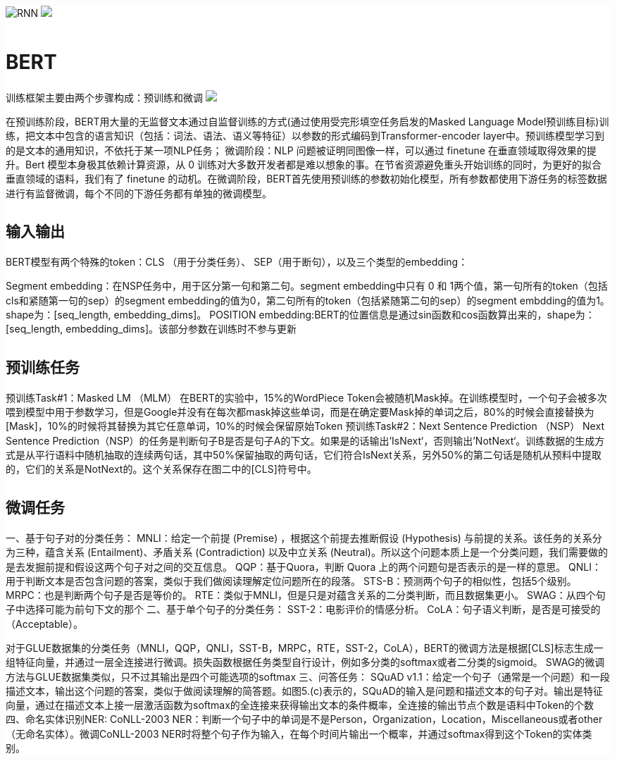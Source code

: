 ![RNN](conclusion/rnn.png)
![](conclusion/rnn_.png)

# BERT
训练框架主要由两个步骤构成：预训练和微调
![](conclusion/BERT.png)

在预训练阶段，BERT用大量的无监督文本通过自监督训练的方式(通过使用受完形填空任务启发的Masked Language Model预训练目标)训练，把文本中包含的语言知识（包括：词法、语法、语义等特征）以参数的形式编码到Transformer-encoder layer中。预训练模型学习到的是文本的通用知识，不依托于某一项NLP任务；
微调阶段：NLP 问题被证明同图像一样，可以通过 finetune 在垂直领域取得效果的提升。Bert 模型本身极其依赖计算资源，从 0 训练对大多数开发者都是难以想象的事。在节省资源避免重头开始训练的同时，为更好的拟合垂直领域的语料，我们有了 finetune 的动机。在微调阶段，BERT首先使用预训练的参数初始化模型，所有参数都使用下游任务的标签数据进行有监督微调，每个不同的下游任务都有单独的微调模型。

## 输入输出
BERT模型有两个特殊的token：CLS （用于分类任务）、 SEP（用于断句），以及三个类型的embedding：

Segment embedding：在NSP任务中，用于区分第一句和第二句。segment embedding中只有 0 和 1两个值，第一句所有的token（包括cls和紧随第一句的sep）的segment embedding的值为0，第二句所有的token（包括紧随第二句的sep）的segment embdding的值为1。shape为：[seq_length, embedding_dims]。
POSITION embedding:BERT的位置信息是通过sin函数和cos函数算出来的，shape为：[seq_length, embedding_dims]。该部分参数在训练时不参与更新
## 预训练任务
预训练Task#1：Masked LM （MLM）
在BERT的实验中，15%的WordPiece Token会被随机Mask掉。在训练模型时，一个句子会被多次喂到模型中用于参数学习，但是Google并没有在每次都mask掉这些单词，而是在确定要Mask掉的单词之后，80%的时候会直接替换为[Mask]，10%的时候将其替换为其它任意单词，10%的时候会保留原始Token
预训练Task#2：Next Sentence Prediction （NSP）
Next Sentence Prediction（NSP）的任务是判断句子B是否是句子A的下文。如果是的话输出’IsNext‘，否则输出’NotNext‘。训练数据的生成方式是从平行语料中随机抽取的连续两句话，其中50%保留抽取的两句话，它们符合IsNext关系，另外50%的第二句话是随机从预料中提取的，它们的关系是NotNext的。这个关系保存在图二中的[CLS]符号中。

## 微调任务
一、基于句子对的分类任务：
MNLI：给定一个前提 (Premise) ，根据这个前提去推断假设 (Hypothesis) 与前提的关系。该任务的关系分为三种，蕴含关系 (Entailment)、矛盾关系 (Contradiction) 以及中立关系 (Neutral)。所以这个问题本质上是一个分类问题，我们需要做的是去发掘前提和假设这两个句子对之间的交互信息。
QQP：基于Quora，判断 Quora 上的两个问题句是否表示的是一样的意思。
QNLI：用于判断文本是否包含问题的答案，类似于我们做阅读理解定位问题所在的段落。
STS-B：预测两个句子的相似性，包括5个级别。
MRPC：也是判断两个句子是否是等价的。
RTE：类似于MNLI，但是只是对蕴含关系的二分类判断，而且数据集更小。
SWAG：从四个句子中选择可能为前句下文的那个
二、基于单个句子的分类任务：
SST-2：电影评价的情感分析。
CoLA：句子语义判断，是否是可接受的（Acceptable）。

对于GLUE数据集的分类任务（MNLI，QQP，QNLI，SST-B，MRPC，RTE，SST-2，CoLA），BERT的微调方法是根据[CLS]标志生成一组特征向量，并通过一层全连接进行微调。损失函数根据任务类型自行设计，例如多分类的softmax或者二分类的sigmoid。
SWAG的微调方法与GLUE数据集类似，只不过其输出是四个可能选项的softmax
三、问答任务：
SQuAD v1.1：给定一个句子（通常是一个问题）和一段描述文本，输出这个问题的答案，类似于做阅读理解的简答题。如图5.(c)表示的，SQuAD的输入是问题和描述文本的句子对。输出是特征向量，通过在描述文本上接一层激活函数为softmax的全连接来获得输出文本的条件概率，全连接的输出节点个数是语料中Token的个数
四、命名实体识别NER:
CoNLL-2003 NER：判断一个句子中的单词是不是Person，Organization，Location，Miscellaneous或者other（无命名实体）。微调CoNLL-2003 NER时将整个句子作为输入，在每个时间片输出一个概率，并通过softmax得到这个Token的实体类别。
